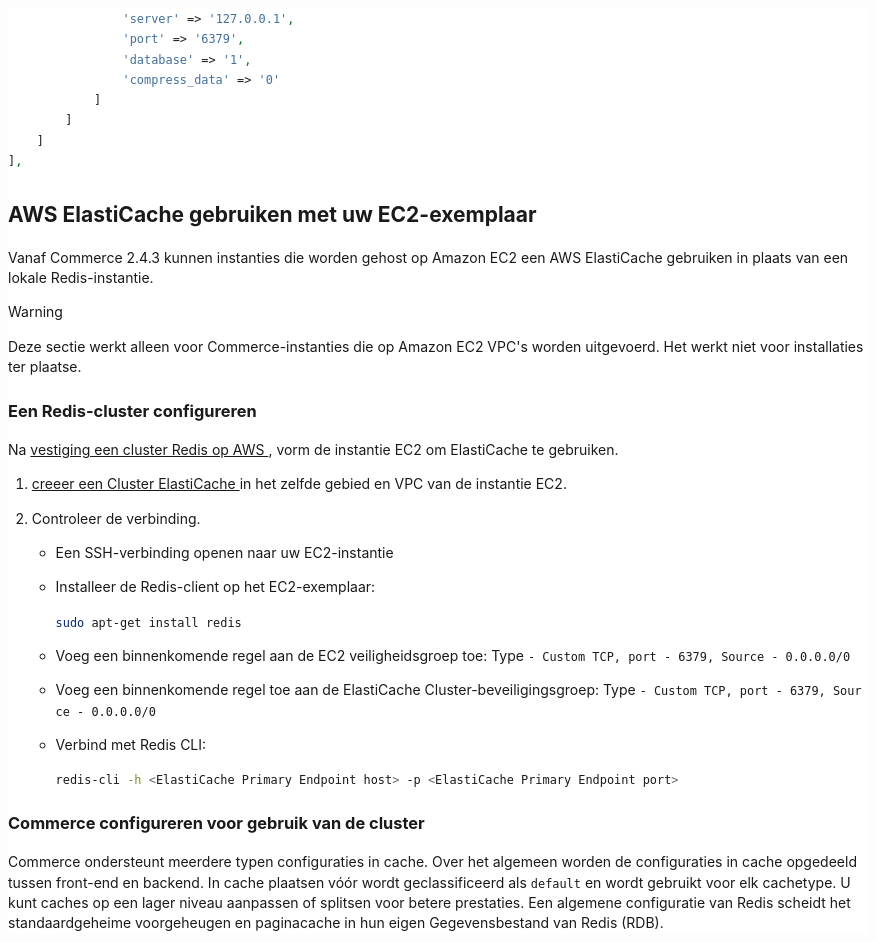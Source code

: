 ```php
                'server' => '127.0.0.1',
                'port' => '6379',
                'database' => '1',
                'compress_data' => '0'
            ]
        ]
    ]
],
```

## AWS ElastiCache gebruiken met uw EC2-exemplaar

Vanaf Commerce 2.4.3 kunnen instanties die worden gehost op Amazon EC2 een AWS ElastiCache gebruiken in plaats van een lokale Redis-instantie.

>[!WARNING]
>
>Deze sectie werkt alleen voor Commerce-instanties die op Amazon EC2 VPC&#39;s worden uitgevoerd. Het werkt niet voor installaties ter plaatse.

### Een Redis-cluster configureren

Na [ vestiging een cluster Redis op AWS ](https://aws.amazon.com/getting-started/hands-on/setting-up-a-redis-cluster-with-amazon-elasticache/), vorm de instantie EC2 om ElastiCache te gebruiken.

1. [ creeer een Cluster ElastiCache ](https://docs.aws.amazon.com/AmazonElastiCache/latest/red-ug/set-up.html) in het zelfde gebied en VPC van de instantie EC2.
1. Controleer de verbinding.

   - Een SSH-verbinding openen naar uw EC2-instantie
   - Installeer de Redis-client op het EC2-exemplaar:

     ```bash
     sudo apt-get install redis
     ```

   - Voeg een binnenkomende regel aan de EC2 veiligheidsgroep toe: Type `- Custom TCP, port - 6379, Source - 0.0.0.0/0`
   - Voeg een binnenkomende regel toe aan de ElastiCache Cluster-beveiligingsgroep: Type `- Custom TCP, port - 6379, Source - 0.0.0.0/0`
   - Verbind met Redis CLI:

     ```bash
     redis-cli -h <ElastiCache Primary Endpoint host> -p <ElastiCache Primary Endpoint port>
     ```

### Commerce configureren voor gebruik van de cluster

Commerce ondersteunt meerdere typen configuraties in cache. Over het algemeen worden de configuraties in cache opgedeeld tussen front-end en backend. In cache plaatsen vóór wordt geclassificeerd als `default` en wordt gebruikt voor elk cachetype. U kunt caches op een lager niveau aanpassen of splitsen voor betere prestaties. Een algemene configuratie van Redis scheidt het standaardgeheime voorgeheugen en paginacache in hun eigen Gegevensbestand van Redis (RDB).
